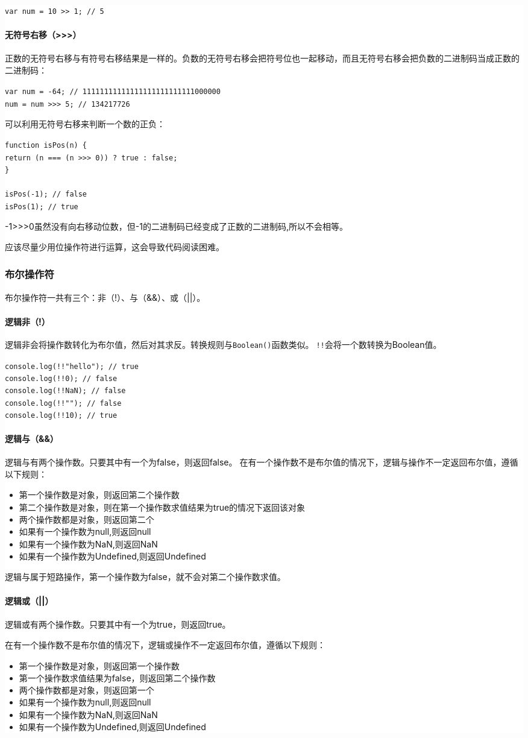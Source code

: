 ```
var num = 10 >> 1; // 5
```
#### 无符号右移（>>>）
正数的无符号右移与有符号右移结果是一样的。负数的无符号右移会把符号位也一起移动，而且无符号右移会把负数的二进制码当成正数的二进制码：
```
var num = -64; // 11111111111111111111111111000000
num = num >>> 5; // 134217726
```
可以利用无符号右移来判断一个数的正负：
```
function isPos(n) {
return (n === (n >>> 0)) ? true : false; 	
}

isPos(-1); // false
isPos(1); // true
```
-1>>>0虽然没有向右移动位数，但-1的二进制码已经变成了正数的二进制码,所以不会相等。

应该尽量少用位操作符进行运算，这会导致代码阅读困难。

### 布尔操作符
布尔操作符一共有三个：非（!）、与（&&）、或（||）。
#### 逻辑非（!）
逻辑非会将操作数转化为布尔值，然后对其求反。转换规则与`Boolean()`函数类似。
`!!`会将一个数转换为Boolean值。
```
console.log(!!"hello"); // true
console.log(!!0); // false
console.log(!!NaN); // false
console.log(!!""); // false
console.log(!!10); // true
```
#### 逻辑与（&&）
逻辑与有两个操作数。只要其中有一个为false，则返回false。
在有一个操作数不是布尔值的情况下，逻辑与操作不一定返回布尔值，遵循以下规则：

 - 第一个操作数是对象，则返回第二个操作数
 - 第二个操作数是对象，则在第一个操作数求值结果为true的情况下返回该对象
 - 两个操作数都是对象，则返回第二个
 - 如果有一个操作数为null,则返回null
 - 如果有一个操作数为NaN,则返回NaN
 - 如果有一个操作数为Undefined,则返回Undefined
 
逻辑与属于短路操作，第一个操作数为false，就不会对第二个操作数求值。

#### 逻辑或（||）
逻辑或有两个操作数。只要其中有一个为true，则返回true。

在有一个操作数不是布尔值的情况下，逻辑或操作不一定返回布尔值，遵循以下规则：
 - 第一个操作数是对象，则返回第一个操作数
 - 第一个操作数求值结果为false，则返回第二个操作数
 - 两个操作数都是对象，则返回第一个
 - 如果有一个操作数为null,则返回null
 - 如果有一个操作数为NaN,则返回NaN
 - 如果有一个操作数为Undefined,则返回Undefined
 